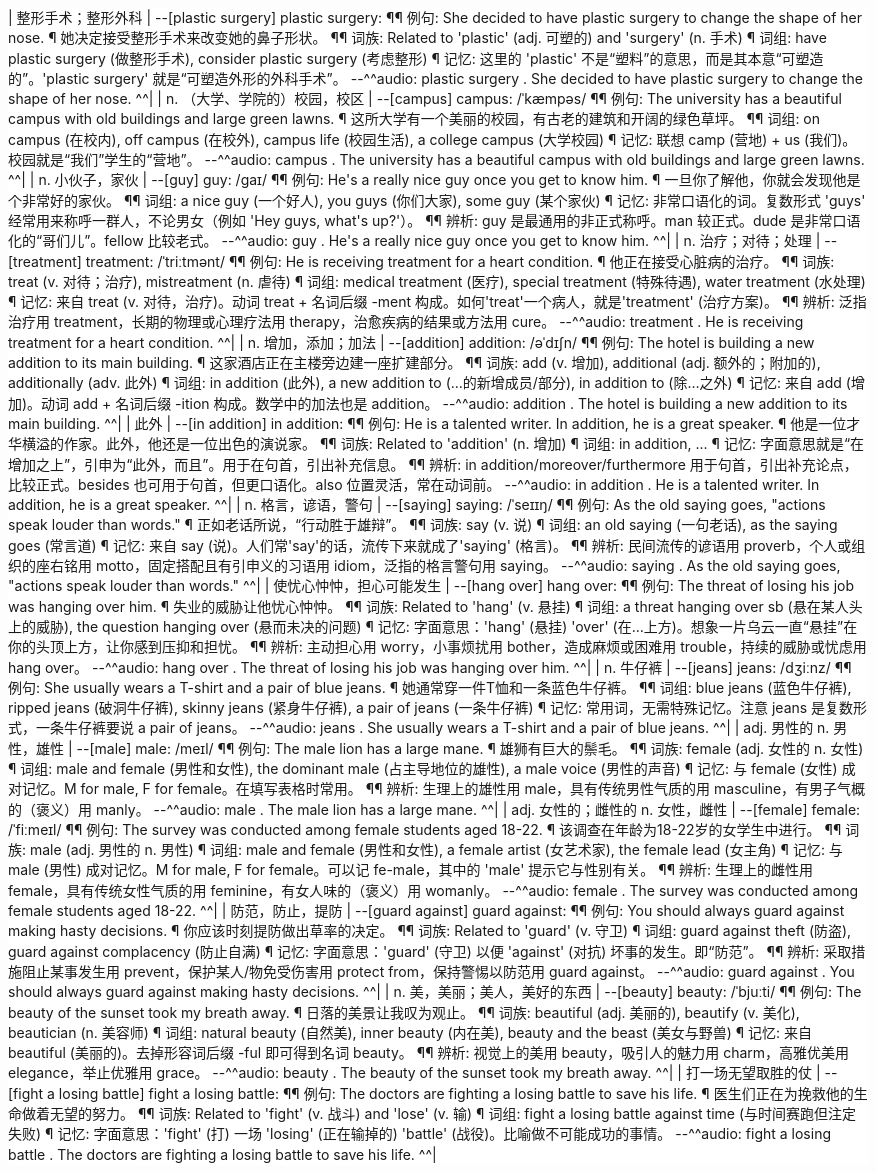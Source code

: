 | 整形手术；整形外科 | --[plastic surgery] plastic surgery:  ¶¶ 例句: She decided to have plastic surgery to change the shape of her nose. ¶ 她决定接受整形手术来改变她的鼻子形状。 ¶¶ 词族: Related to 'plastic' (adj. 可塑的) and 'surgery' (n. 手术) ¶ 词组: have plastic surgery (做整形手术), consider plastic surgery (考虑整形) ¶ 记忆: 这里的 'plastic' 不是“塑料”的意思，而是其本意“可塑造的”。'plastic surgery' 就是“可塑造外形的外科手术”。 --^^audio: plastic surgery . She decided to have plastic surgery to change the shape of her nose. ^^|
| n. （大学、学院的）校园，校区 | --[campus] campus: /ˈkæmpəs/ ¶¶ 例句: The university has a beautiful campus with old buildings and large green lawns. ¶ 这所大学有一个美丽的校园，有古老的建筑和开阔的绿色草坪。 ¶¶ 词组: on campus (在校内), off campus (在校外), campus life (校园生活), a college campus (大学校园) ¶ 记忆: 联想 camp (营地) + us (我们)。校园就是“我们”学生的“营地”。 --^^audio: campus . The university has a beautiful campus with old buildings and large green lawns. ^^|
| n. 小伙子，家伙 | --[guy] guy: /ɡaɪ/ ¶¶ 例句: He's a really nice guy once you get to know him. ¶ 一旦你了解他，你就会发现他是个非常好的家伙。 ¶¶ 词组: a nice guy (一个好人), you guys (你们大家), some guy (某个家伙) ¶ 记忆: 非常口语化的词。复数形式 'guys' 经常用来称呼一群人，不论男女（例如 'Hey guys, what's up?'）。 ¶¶ 辨析: guy 是最通用的非正式称呼。man 较正式。dude 是非常口语化的“哥们儿”。fellow 比较老式。 --^^audio: guy . He's a really nice guy once you get to know him. ^^|
| n. 治疗；对待；处理 | --[treatment] treatment: /ˈtriːtmənt/ ¶¶ 例句: He is receiving treatment for a heart condition. ¶ 他正在接受心脏病的治疗。 ¶¶ 词族: treat (v. 对待；治疗), mistreatment (n. 虐待) ¶ 词组: medical treatment (医疗), special treatment (特殊待遇), water treatment (水处理) ¶ 记忆: 来自 treat (v. 对待，治疗)。动词 treat + 名词后缀 -ment 构成。如何'treat'一个病人，就是'treatment' (治疗方案)。 ¶¶ 辨析: 泛指治疗用 treatment，长期的物理或心理疗法用 therapy，治愈疾病的结果或方法用 cure。 --^^audio: treatment . He is receiving treatment for a heart condition. ^^|
| n. 增加，添加；加法 | --[addition] addition: /əˈdɪʃn/ ¶¶ 例句: The hotel is building a new addition to its main building. ¶ 这家酒店正在主楼旁边建一座扩建部分。 ¶¶ 词族: add (v. 增加), additional (adj. 额外的；附加的), additionally (adv. 此外) ¶ 词组: in addition (此外), a new addition to (…的新增成员/部分), in addition to (除…之外) ¶ 记忆: 来自 add (增加)。动词 add + 名词后缀 -ition 构成。数学中的加法也是 addition。 --^^audio: addition . The hotel is building a new addition to its main building. ^^|
| 此外 | --[in addition] in addition:  ¶¶ 例句: He is a talented writer. In addition, he is a great speaker. ¶ 他是一位才华横溢的作家。此外，他还是一位出色的演说家。 ¶¶ 词族: Related to 'addition' (n. 增加) ¶ 词组: in addition, ... ¶ 记忆: 字面意思就是“在增加之上”，引申为“此外，而且”。用于在句首，引出补充信息。 ¶¶ 辨析: in addition/moreover/furthermore 用于句首，引出补充论点，比较正式。besides 也可用于句首，但更口语化。also 位置灵活，常在动词前。 --^^audio: in addition . He is a talented writer. In addition, he is a great speaker. ^^|
| n. 格言，谚语，警句 | --[saying] saying: /ˈseɪɪŋ/ ¶¶ 例句: As the old saying goes, "actions speak louder than words." ¶ 正如老话所说，“行动胜于雄辩”。 ¶¶ 词族: say (v. 说) ¶ 词组: an old saying (一句老话), as the saying goes (常言道) ¶ 记忆: 来自 say (说)。人们常'say'的话，流传下来就成了'saying' (格言)。 ¶¶ 辨析: 民间流传的谚语用 proverb，个人或组织的座右铭用 motto，固定搭配且有引申义的习语用 idiom，泛指的格言警句用 saying。 --^^audio: saying . As the old saying goes, "actions speak louder than words." ^^|
| 使忧心忡忡，担心可能发生 | --[hang over] hang over:  ¶¶ 例句: The threat of losing his job was hanging over him. ¶ 失业的威胁让他忧心忡忡。 ¶¶ 词族: Related to 'hang' (v. 悬挂) ¶ 词组: a threat hanging over sb (悬在某人头上的威胁), the question hanging over (悬而未决的问题) ¶ 记忆: 字面意思：'hang' (悬挂) 'over' (在…上方)。想象一片乌云一直“悬挂”在你的头顶上方，让你感到压抑和担忧。 ¶¶ 辨析: 主动担心用 worry，小事烦扰用 bother，造成麻烦或困难用 trouble，持续的威胁或忧虑用 hang over。 --^^audio: hang over . The threat of losing his job was hanging over him. ^^|
| n. 牛仔裤 | --[jeans] jeans: /dʒiːnz/ ¶¶ 例句: She usually wears a T-shirt and a pair of blue jeans. ¶ 她通常穿一件T恤和一条蓝色牛仔裤。 ¶¶ 词组: blue jeans (蓝色牛仔裤), ripped jeans (破洞牛仔裤), skinny jeans (紧身牛仔裤), a pair of jeans (一条牛仔裤) ¶ 记忆: 常用词，无需特殊记忆。注意 jeans 是复数形式，一条牛仔裤要说 a pair of jeans。 --^^audio: jeans . She usually wears a T-shirt and a pair of blue jeans. ^^|
| adj. 男性的 n. 男性，雄性 | --[male] male: /meɪl/ ¶¶ 例句: The male lion has a large mane. ¶ 雄狮有巨大的鬃毛。 ¶¶ 词族: female (adj. 女性的 n. 女性) ¶ 词组: male and female (男性和女性), the dominant male (占主导地位的雄性), a male voice (男性的声音) ¶ 记忆: 与 female (女性) 成对记忆。M for male, F for female。在填写表格时常用。 ¶¶ 辨析: 生理上的雄性用 male，具有传统男性气质的用 masculine，有男子气概的（褒义）用 manly。 --^^audio: male . The male lion has a large mane. ^^|
| adj. 女性的；雌性的 n. 女性，雌性 | --[female] female: /ˈfiːmeɪl/ ¶¶ 例句: The survey was conducted among female students aged 18-22. ¶ 该调查在年龄为18-22岁的女学生中进行。 ¶¶ 词族: male (adj. 男性的 n. 男性) ¶ 词组: male and female (男性和女性), a female artist (女艺术家), the female lead (女主角) ¶ 记忆: 与 male (男性) 成对记忆。M for male, F for female。可以记 fe-male，其中的 'male' 提示它与性别有关。 ¶¶ 辨析: 生理上的雌性用 female，具有传统女性气质的用 feminine，有女人味的（褒义）用 womanly。 --^^audio: female . The survey was conducted among female students aged 18-22. ^^|
| 防范，防止，提防 | --[guard against] guard against:  ¶¶ 例句: You should always guard against making hasty decisions. ¶ 你应该时刻提防做出草率的决定。 ¶¶ 词族: Related to 'guard' (v. 守卫) ¶ 词组: guard against theft (防盗), guard against complacency (防止自满) ¶ 记忆: 字面意思：'guard' (守卫) 以便 'against' (对抗) 坏事的发生。即“防范”。 ¶¶ 辨析: 采取措施阻止某事发生用 prevent，保护某人/物免受伤害用 protect from，保持警惕以防范用 guard against。 --^^audio: guard against . You should always guard against making hasty decisions. ^^|
| n. 美，美丽；美人，美好的东西 | --[beauty] beauty: /ˈbjuːti/ ¶¶ 例句: The beauty of the sunset took my breath away. ¶ 日落的美景让我叹为观止。 ¶¶ 词族: beautiful (adj. 美丽的), beautify (v. 美化), beautician (n. 美容师) ¶ 词组: natural beauty (自然美), inner beauty (内在美), beauty and the beast (美女与野兽) ¶ 记忆: 来自 beautiful (美丽的)。去掉形容词后缀 -ful 即可得到名词 beauty。 ¶¶ 辨析: 视觉上的美用 beauty，吸引人的魅力用 charm，高雅优美用 elegance，举止优雅用 grace。 --^^audio: beauty . The beauty of the sunset took my breath away. ^^|
| 打一场无望取胜的仗 | --[fight a losing battle] fight a losing battle:  ¶¶ 例句: The doctors are fighting a losing battle to save his life. ¶ 医生们正在为挽救他的生命做着无望的努力。 ¶¶ 词族: Related to 'fight' (v. 战斗) and 'lose' (v. 输) ¶ 词组: fight a losing battle against time (与时间赛跑但注定失败) ¶ 记忆: 字面意思：'fight' (打) 一场 'losing' (正在输掉的) 'battle' (战役)。比喻做不可能成功的事情。 --^^audio: fight a losing battle . The doctors are fighting a losing battle to save his life. ^^|